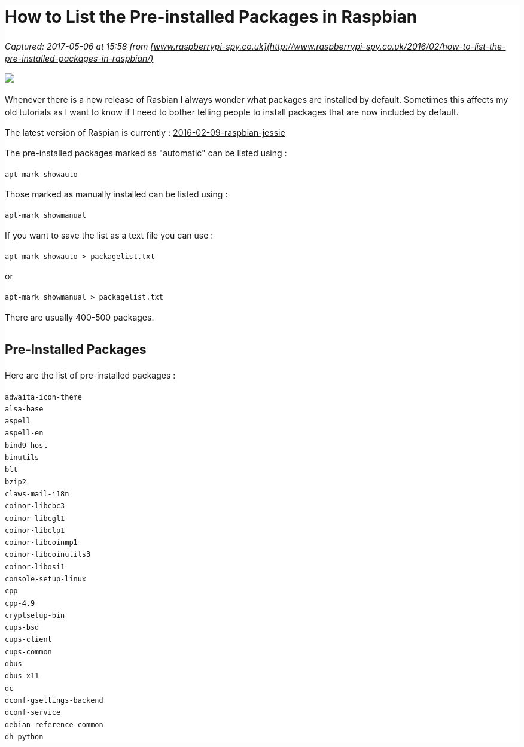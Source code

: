 # How to List the Pre-installed Packages in Raspbian

_Captured: 2017-05-06 at 15:58 from [www.raspberrypi-spy.co.uk](http://www.raspberrypi-spy.co.uk/2016/02/how-to-list-the-pre-installed-packages-in-raspbian/)_

![](http://www.raspberrypi-spy.co.uk/wp-content/uploads/2014/08/Raspberry-Pi-Spy-WordPress-Banner-Code-702x200.jpg)

Whenever there is a new release of Rasbian I always wonder what packages are installed by default. Sometimes this affects my old tutorials as I want to know if I need to bother telling people to install packages that are now included by default.

The latest version of Raspian is currently : [2016-02-09-raspbian-jessie](https://www.raspberrypi.org/downloads/raspbian/)

The pre-installed packages marked as "automatic" can be listed using :
    
    
    apt-mark showauto

Those marked as manually installed can be listed using :
    
    
    apt-mark showmanual

If you want to save the list as a text file you can use :
    
    
    apt-mark showauto > packagelist.txt

or
    
    
    apt-mark showmanual > packagelist.txt

There are usually 400-500 packages.

## Pre-Installed Packages

Here are the list of pre-installed packages :
    
    
    adwaita-icon-theme
    alsa-base
    aspell
    aspell-en
    bind9-host
    binutils
    blt
    bzip2
    claws-mail-i18n
    coinor-libcbc3
    coinor-libcgl1
    coinor-libclp1
    coinor-libcoinmp1
    coinor-libcoinutils3
    coinor-libosi1
    console-setup-linux
    cpp
    cpp-4.9
    cryptsetup-bin
    cups-bsd
    cups-client
    cups-common
    dbus
    dbus-x11
    dc
    dconf-gsettings-backend
    dconf-service
    debian-reference-common
    dh-python